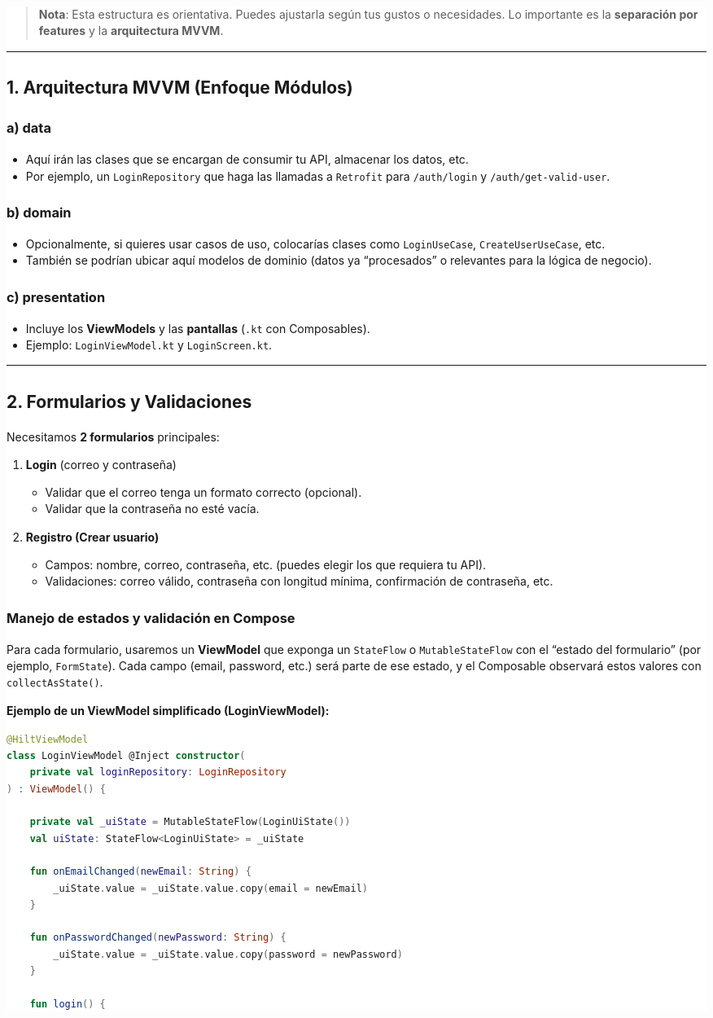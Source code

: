 
> **Nota**: Esta estructura es orientativa. Puedes ajustarla según tus gustos o necesidades. Lo importante es la **separación por features** y la **arquitectura MVVM**.

---

## 1. Arquitectura MVVM (Enfoque Módulos)

### a) data

- Aquí irán las clases que se encargan de consumir tu API, almacenar los datos, etc.
- Por ejemplo, un `LoginRepository` que haga las llamadas a `Retrofit` para `/auth/login` y `/auth/get-valid-user`.

### b) domain

- Opcionalmente, si quieres usar casos de uso, colocarías clases como `LoginUseCase`, `CreateUserUseCase`, etc.
- También se podrían ubicar aquí modelos de dominio (datos ya “procesados” o relevantes para la lógica de negocio).

### c) presentation

- Incluye los **ViewModels** y las **pantallas** (`.kt` con Composables).
- Ejemplo: `LoginViewModel.kt` y `LoginScreen.kt`.

---

## 2. Formularios y Validaciones

Necesitamos **2 formularios** principales:

1. **Login** (correo y contraseña)

   - Validar que el correo tenga un formato correcto (opcional).
   - Validar que la contraseña no esté vacía.

2. **Registro (Crear usuario)**
   - Campos: nombre, correo, contraseña, etc. (puedes elegir los que requiera tu API).
   - Validaciones: correo válido, contraseña con longitud mínima, confirmación de contraseña, etc.

### Manejo de estados y validación en Compose

Para cada formulario, usaremos un **ViewModel** que exponga un `StateFlow` o `MutableStateFlow` con el “estado del formulario” (por ejemplo, `FormState`). Cada campo (email, password, etc.) será parte de ese estado, y el Composable observará estos valores con `collectAsState()`.

**Ejemplo de un ViewModel simplificado (LoginViewModel):**

```kotlin
@HiltViewModel
class LoginViewModel @Inject constructor(
    private val loginRepository: LoginRepository
) : ViewModel() {

    private val _uiState = MutableStateFlow(LoginUiState())
    val uiState: StateFlow<LoginUiState> = _uiState

    fun onEmailChanged(newEmail: String) {
        _uiState.value = _uiState.value.copy(email = newEmail)
    }

    fun onPasswordChanged(newPassword: String) {
        _uiState.value = _uiState.value.copy(password = newPassword)
    }

    fun login() {
```